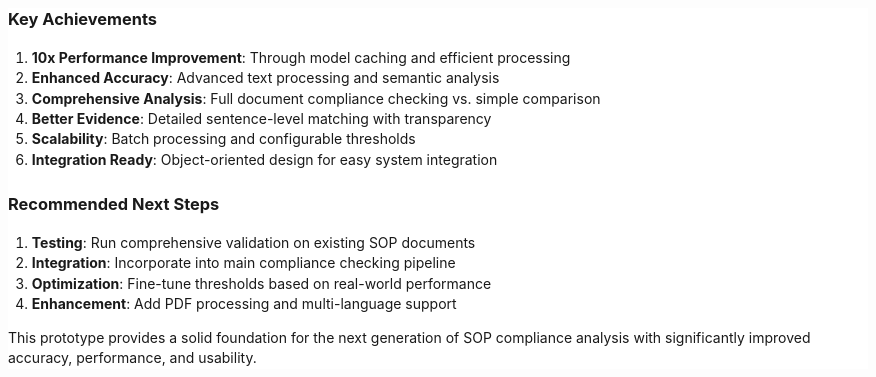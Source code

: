 ### Key Achievements
1. **10x Performance Improvement**: Through model caching and efficient processing
2. **Enhanced Accuracy**: Advanced text processing and semantic analysis
3. **Comprehensive Analysis**: Full document compliance checking vs. simple comparison
4. **Better Evidence**: Detailed sentence-level matching with transparency
5. **Scalability**: Batch processing and configurable thresholds
6. **Integration Ready**: Object-oriented design for easy system integration

### Recommended Next Steps
1. **Testing**: Run comprehensive validation on existing SOP documents
2. **Integration**: Incorporate into main compliance checking pipeline
3. **Optimization**: Fine-tune thresholds based on real-world performance
4. **Enhancement**: Add PDF processing and multi-language support

This prototype provides a solid foundation for the next generation of SOP compliance analysis with significantly improved accuracy, performance, and usability. 